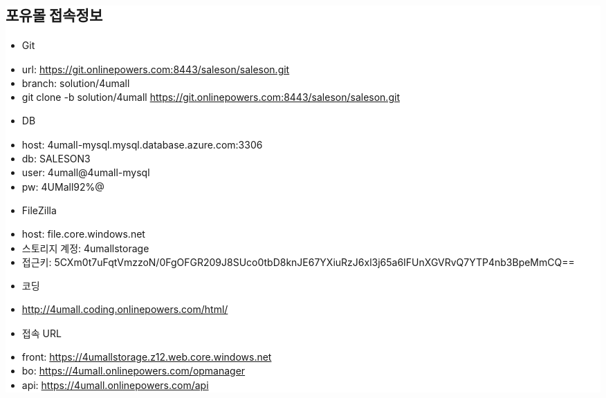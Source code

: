 




포유몰 접속정보 
------------
* Git
- url: https://git.onlinepowers.com:8443/saleson/saleson.git
- branch: solution/4umall
- git clone -b solution/4umall https://git.onlinepowers.com:8443/saleson/saleson.git


* DB
- host: 4umall-mysql.mysql.database.azure.com:3306
- db: SALESON3
- user: 4umall@4umall-mysql
- pw: 4UMall92%@


* FileZilla
- host: file.core.windows.net
- 스토리지 계정: 4umallstorage
- 접근키: 5CXm0t7uFqtVmzzoN/0FgOFGR209J8SUco0tbD8knJE67YXiuRzJ6xl3j65a6IFUnXGVRvQ7YTP4nb3BpeMmCQ==


* 코딩
- http://4umall.coding.onlinepowers.com/html/


* 접속 URL
- front: https://4umallstorage.z12.web.core.windows.net
- bo: https://4umall.onlinepowers.com/opmanager
- api: https://4umall.onlinepowers.com/api

